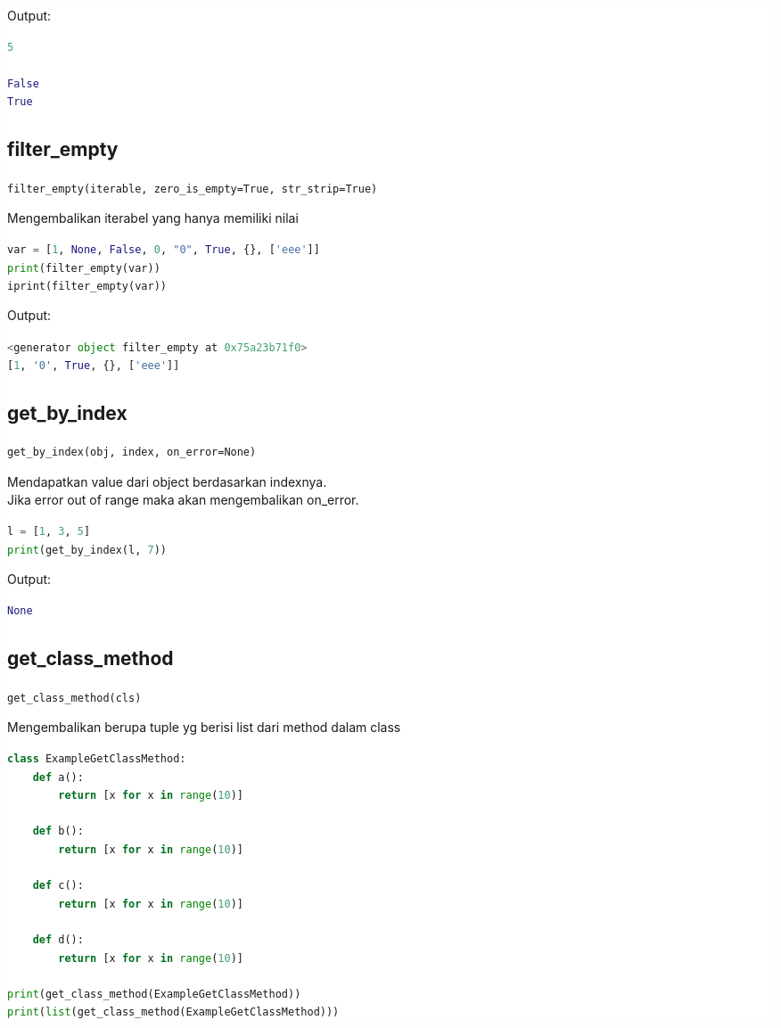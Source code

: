 Output:
```py
5

False
True

```

## filter_empty

`filter_empty(iterable, zero_is_empty=True, str_strip=True)`

Mengembalikan iterabel yang hanya memiliki nilai  
  
```python  
var = [1, None, False, 0, "0", True, {}, ['eee']]  
print(filter_empty(var))  
iprint(filter_empty(var))  
```

Output:
```py
<generator object filter_empty at 0x75a23b71f0>
[1, '0', True, {}, ['eee']]
```

## get_by_index

`get_by_index(obj, index, on_error=None)`

Mendapatkan value dari object berdasarkan indexnya.  
Jika error out of range maka akan mengembalikan on_error.  
  
```python  
l = [1, 3, 5]  
print(get_by_index(l, 7))  
```

Output:
```py
None
```

## get_class_method

`get_class_method(cls)`

Mengembalikan berupa tuple yg berisi list dari method dalam class  
  
```python  
class ExampleGetClassMethod:  
    def a():  
        return [x for x in range(10)]  
  
    def b():  
        return [x for x in range(10)]  
  
    def c():  
        return [x for x in range(10)]  
  
    def d():  
        return [x for x in range(10)]  
  
print(get_class_method(ExampleGetClassMethod))  
print(list(get_class_method(ExampleGetClassMethod)))  
```
